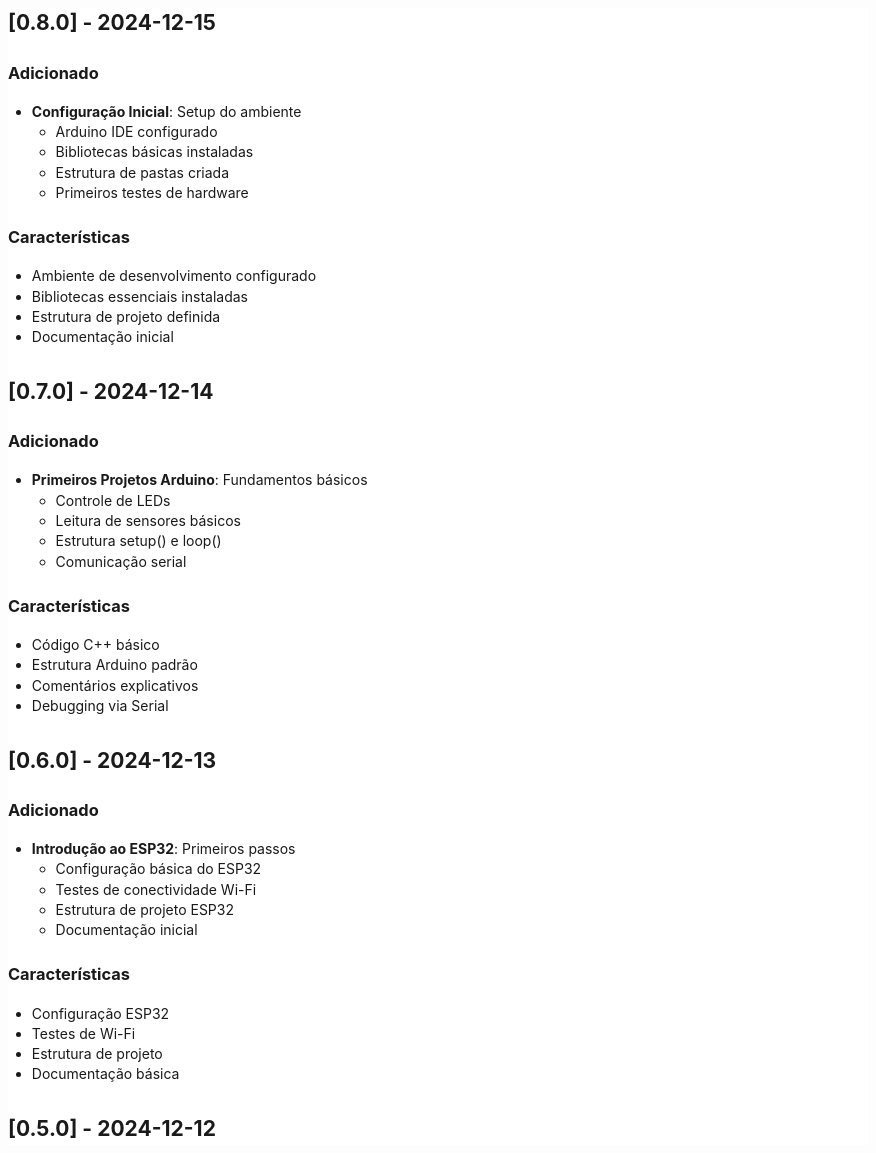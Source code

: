 ## [0.8.0] - 2024-12-15

### Adicionado
- **Configuração Inicial**: Setup do ambiente
  - Arduino IDE configurado
  - Bibliotecas básicas instaladas
  - Estrutura de pastas criada
  - Primeiros testes de hardware

### Características
- Ambiente de desenvolvimento configurado
- Bibliotecas essenciais instaladas
- Estrutura de projeto definida
- Documentação inicial

## [0.7.0] - 2024-12-14

### Adicionado
- **Primeiros Projetos Arduino**: Fundamentos básicos
  - Controle de LEDs
  - Leitura de sensores básicos
  - Estrutura setup() e loop()
  - Comunicação serial

### Características
- Código C++ básico
- Estrutura Arduino padrão
- Comentários explicativos
- Debugging via Serial

## [0.6.0] - 2024-12-13

### Adicionado
- **Introdução ao ESP32**: Primeiros passos
  - Configuração básica do ESP32
  - Testes de conectividade Wi-Fi
  - Estrutura de projeto ESP32
  - Documentação inicial

### Características
- Configuração ESP32
- Testes de Wi-Fi
- Estrutura de projeto
- Documentação básica

## [0.5.0] - 2024-12-12
